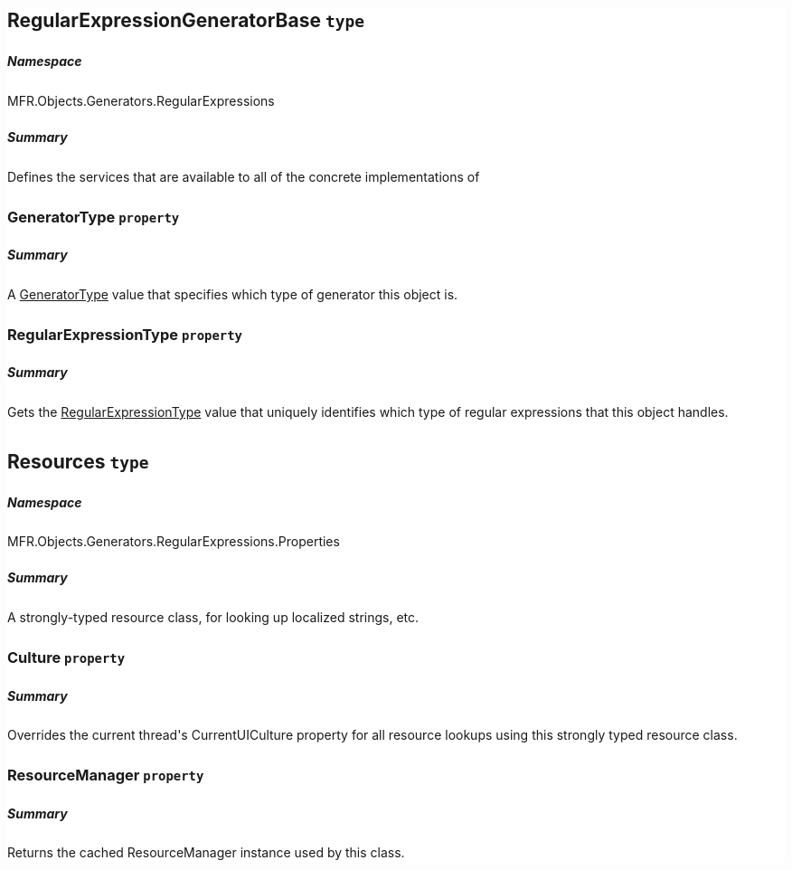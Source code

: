 <a name='T-MFR-Objects-Generators-RegularExpressions-RegularExpressionGeneratorBase'></a>
## RegularExpressionGeneratorBase `type`

##### Namespace

MFR.Objects.Generators.RegularExpressions

##### Summary

Defines the services that are available to all of the concrete
implementations of

<a name='P-MFR-Objects-Generators-RegularExpressions-RegularExpressionGeneratorBase-GeneratorType'></a>
### GeneratorType `property`

##### Summary

A [GeneratorType](#T-MFR-Objects-Generators-Constants-GeneratorType 'MFR.Objects.Generators.Constants.GeneratorType')
value that specifies which type of generator this object is.

<a name='P-MFR-Objects-Generators-RegularExpressions-RegularExpressionGeneratorBase-RegularExpressionType'></a>
### RegularExpressionType `property`

##### Summary

Gets the
[RegularExpressionType](#T-MFR-Objects-Generators-RegularExpressions-Constants-RegularExpressionType 'MFR.Objects.Generators.RegularExpressions.Constants.RegularExpressionType')
value that uniquely identifies which type of regular expressions
that this object handles.

<a name='T-MFR-Objects-Generators-RegularExpressions-Properties-Resources'></a>
## Resources `type`

##### Namespace

MFR.Objects.Generators.RegularExpressions.Properties

##### Summary

A strongly-typed resource class, for looking up localized strings, etc.

<a name='P-MFR-Objects-Generators-RegularExpressions-Properties-Resources-Culture'></a>
### Culture `property`

##### Summary

Overrides the current thread's CurrentUICulture property for all
  resource lookups using this strongly typed resource class.

<a name='P-MFR-Objects-Generators-RegularExpressions-Properties-Resources-ResourceManager'></a>
### ResourceManager `property`

##### Summary

Returns the cached ResourceManager instance used by this class.
